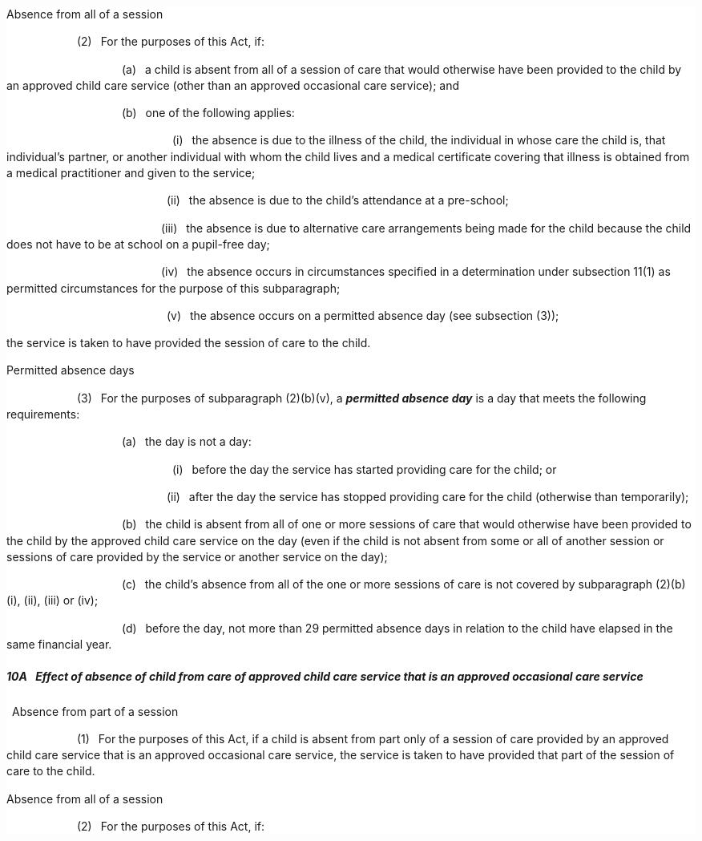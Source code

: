 Absence from all of a session

             (2)  For the purposes of this Act, if:

                     (a)  a child is absent from all of a session of care that would otherwise have been provided to the child by an approved child care service (other than an approved occasional care service); and

                     (b)  one of the following applies:

                              (i)  the absence is due to the illness of the child, the individual in whose care the child is, that individual’s partner, or another individual with whom the child lives and a medical certificate covering that illness is obtained from a medical practitioner and given to the service;

                             (ii)  the absence is due to the child’s attendance at a pre-school;

                            (iii)  the absence is due to alternative care arrangements being made for the child because the child does not have to be at school on a pupil-free day;

                            (iv)  the absence occurs in circumstances specified in a determination under subsection 11(1) as permitted circumstances for the purpose of this subparagraph;

                             (v)  the absence occurs on a permitted absence day (see subsection (3));

the service is taken to have provided the session of care to the child.

Permitted absence days

             (3)  For the purposes of subparagraph (2)(b)(v), a **_permitted absence day_** is a day that meets the following requirements:

                     (a)  the day is not a day:

                              (i)  before the day the service has started providing care for the child; or

                             (ii)  after the day the service has stopped providing care for the child (otherwise than temporarily);

                     (b)  the child is absent from all of one or more sessions of care that would otherwise have been provided to the child by the approved child care service on the day (even if the child is not absent from some or all of another session or sessions of care provided by the service or another service on the day);

                     (c)  the child’s absence from all of the one or more sessions of care is not covered by subparagraph (2)(b)(i), (ii), (iii) or (iv);

                     (d)  before the day, not more than 29 permitted absence days in relation to the child have elapsed in the same financial year.

##### <a id="10A"></a>10A  Effect of absence of child from care of approved child care service that is an approved occasional care service

 Absence from part of a session

             (1)  For the purposes of this Act, if a child is absent from part only of a session of care provided by an approved child care service that is an approved occasional care service, the service is taken to have provided that part of the session of care to the child.

Absence from all of a session 

             (2)  For the purposes of this Act, if:

